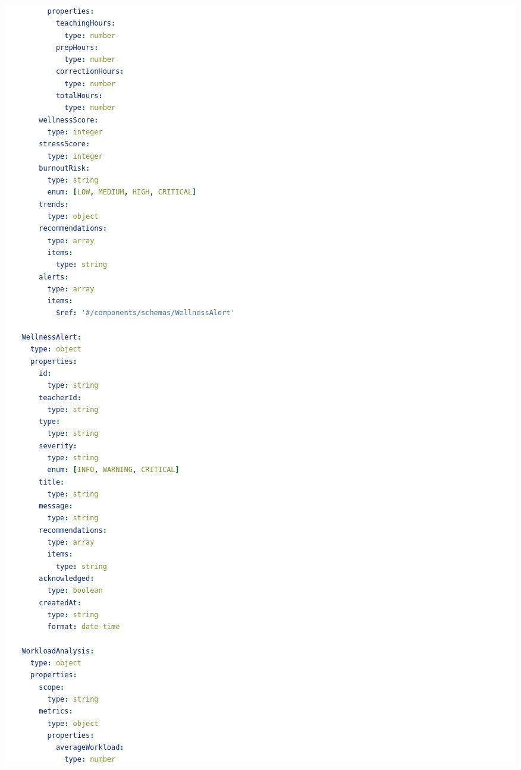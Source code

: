 ```yaml
          properties:
            teachingHours:
              type: number
            prepHours:
              type: number
            correctionHours:
              type: number
            totalHours:
              type: number
        wellnessScore:
          type: integer
        stressScore:
          type: integer
        burnoutRisk:
          type: string
          enum: [LOW, MEDIUM, HIGH, CRITICAL]
        trends:
          type: object
        recommendations:
          type: array
          items:
            type: string
        alerts:
          type: array
          items:
            $ref: '#/components/schemas/WellnessAlert'

    WellnessAlert:
      type: object
      properties:
        id:
          type: string
        teacherId:
          type: string
        type:
          type: string
        severity:
          type: string
          enum: [INFO, WARNING, CRITICAL]
        title:
          type: string
        message:
          type: string
        recommendations:
          type: array
          items:
            type: string
        acknowledged:
          type: boolean
        createdAt:
          type: string
          format: date-time

    WorkloadAnalysis:
      type: object
      properties:
        scope:
          type: string
        metrics:
          type: object
          properties:
            averageWorkload:
              type: number
```